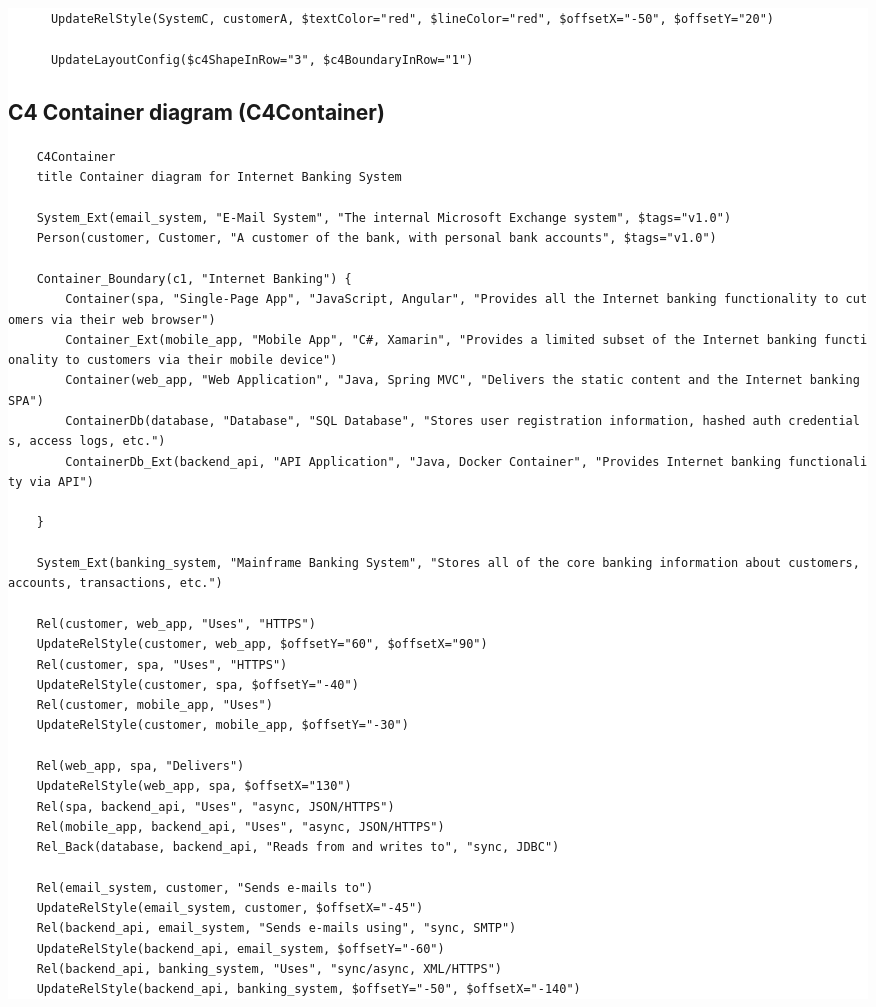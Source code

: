 ```mermaid-example
      UpdateRelStyle(SystemC, customerA, $textColor="red", $lineColor="red", $offsetX="-50", $offsetY="20")
      
      UpdateLayoutConfig($c4ShapeInRow="3", $c4BoundaryInRow="1")

```

## C4 Container diagram (C4Container)

```mermaid-example
    C4Container
    title Container diagram for Internet Banking System

    System_Ext(email_system, "E-Mail System", "The internal Microsoft Exchange system", $tags="v1.0")
    Person(customer, Customer, "A customer of the bank, with personal bank accounts", $tags="v1.0")

    Container_Boundary(c1, "Internet Banking") {
        Container(spa, "Single-Page App", "JavaScript, Angular", "Provides all the Internet banking functionality to cutomers via their web browser")
        Container_Ext(mobile_app, "Mobile App", "C#, Xamarin", "Provides a limited subset of the Internet banking functionality to customers via their mobile device")
        Container(web_app, "Web Application", "Java, Spring MVC", "Delivers the static content and the Internet banking SPA")
        ContainerDb(database, "Database", "SQL Database", "Stores user registration information, hashed auth credentials, access logs, etc.")
        ContainerDb_Ext(backend_api, "API Application", "Java, Docker Container", "Provides Internet banking functionality via API")

    }

    System_Ext(banking_system, "Mainframe Banking System", "Stores all of the core banking information about customers, accounts, transactions, etc.")

    Rel(customer, web_app, "Uses", "HTTPS")
    UpdateRelStyle(customer, web_app, $offsetY="60", $offsetX="90")     
    Rel(customer, spa, "Uses", "HTTPS")
    UpdateRelStyle(customer, spa, $offsetY="-40")    
    Rel(customer, mobile_app, "Uses")
    UpdateRelStyle(customer, mobile_app, $offsetY="-30") 

    Rel(web_app, spa, "Delivers")
    UpdateRelStyle(web_app, spa, $offsetX="130") 
    Rel(spa, backend_api, "Uses", "async, JSON/HTTPS")
    Rel(mobile_app, backend_api, "Uses", "async, JSON/HTTPS")
    Rel_Back(database, backend_api, "Reads from and writes to", "sync, JDBC")

    Rel(email_system, customer, "Sends e-mails to")
    UpdateRelStyle(email_system, customer, $offsetX="-45")    
    Rel(backend_api, email_system, "Sends e-mails using", "sync, SMTP")
    UpdateRelStyle(backend_api, email_system, $offsetY="-60")    
    Rel(backend_api, banking_system, "Uses", "sync/async, XML/HTTPS")
    UpdateRelStyle(backend_api, banking_system, $offsetY="-50", $offsetX="-140") 

```
